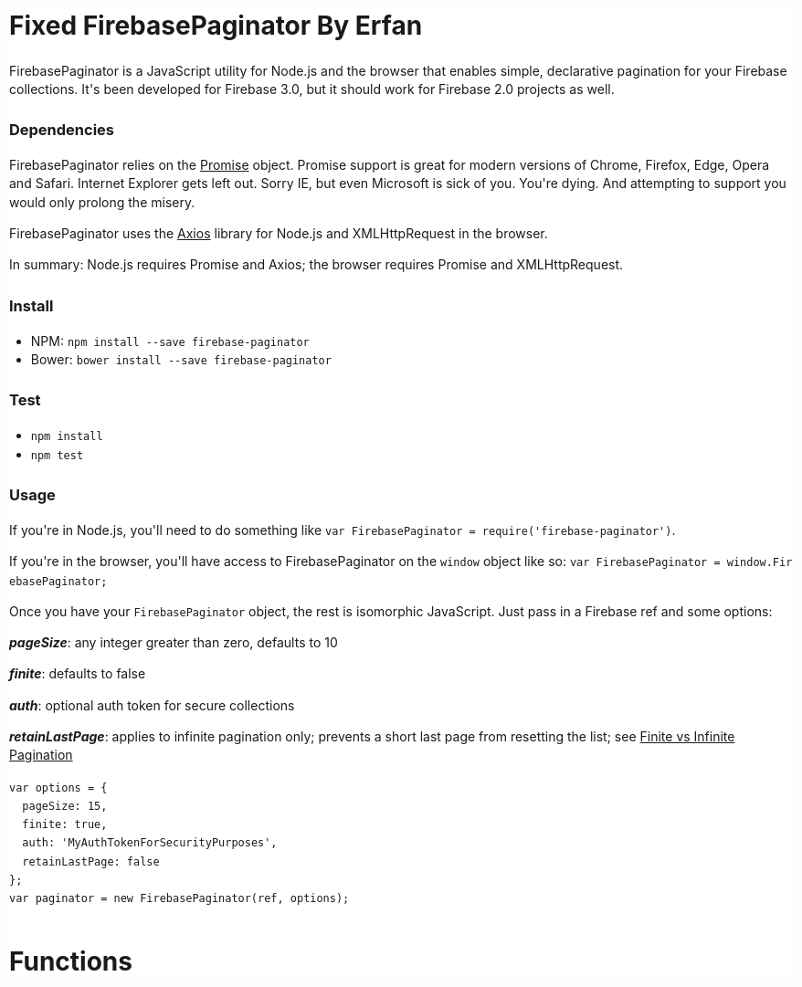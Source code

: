 # Fixed FirebasePaginator By Erfan

FirebasePaginator is a JavaScript utility for Node.js and the browser that enables simple, declarative pagination for your Firebase collections. It's been developed for Firebase 3.0, but it should work for Firebase 2.0 projects as well.

### Dependencies

FirebasePaginator relies on the [Promise](https://developer.mozilla.org/en-US/docs/Web/JavaScript/Reference/Global_Objects/Promise) object. Promise support is great for modern versions of Chrome, Firefox, Edge, Opera and Safari. Internet Explorer gets left out. Sorry IE, but even Microsoft is sick of you. You're dying. And attempting to support you would only prolong the misery.

FirebasePaginator uses the [Axios](https://github.com/mzabriskie/axios) library for Node.js and XMLHttpRequest in the browser.

In summary: Node.js requires Promise and Axios; the browser requires Promise and XMLHttpRequest.

### Install

- NPM: ```npm install --save firebase-paginator```
- Bower: ```bower install --save firebase-paginator```

### Test

- ```npm install```
- ```npm test```

### Usage

If you're in Node.js, you'll need to do something like ```var FirebasePaginator = require('firebase-paginator')```. 

If you're in the browser, you'll have access to FirebasePaginator on the ```window``` object like so: ```var FirebasePaginator = window.FirebasePaginator;```

Once you have your ```FirebasePaginator``` object, the rest is isomorphic JavaScript. Just pass in a Firebase ref and some options:

***pageSize***: any integer greater than zero, defaults to 10

***finite***: defaults to false

***auth***: optional auth token for secure collections

***retainLastPage***: applies to infinite pagination only; prevents a short last page from resetting the list; see [Finite vs Infinite Pagination](#finite-vs-infinite-pagination)



```
var options = {
  pageSize: 15,
  finite: true,
  auth: 'MyAuthTokenForSecurityPurposes',
  retainLastPage: false
};
var paginator = new FirebasePaginator(ref, options);

```
# Functions
